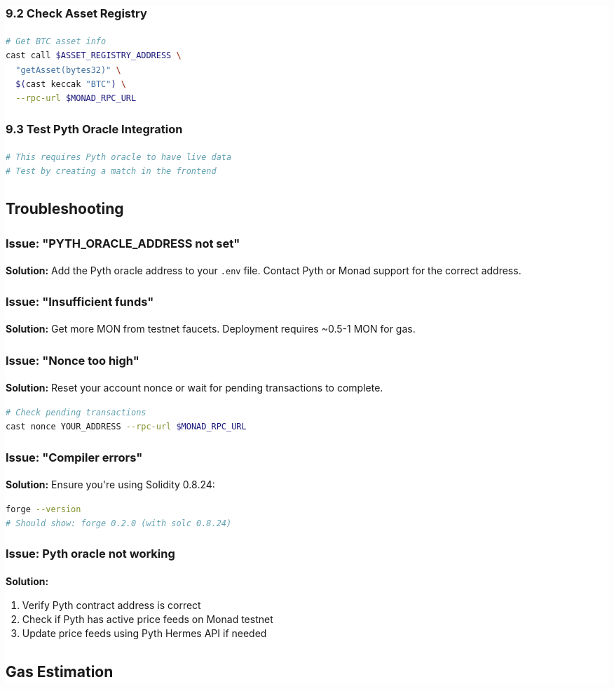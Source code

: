 ### 9.2 Check Asset Registry

```bash
# Get BTC asset info
cast call $ASSET_REGISTRY_ADDRESS \
  "getAsset(bytes32)" \
  $(cast keccak "BTC") \
  --rpc-url $MONAD_RPC_URL
```

### 9.3 Test Pyth Oracle Integration

```bash
# This requires Pyth oracle to have live data
# Test by creating a match in the frontend
```

## Troubleshooting

### Issue: "PYTH_ORACLE_ADDRESS not set"

**Solution:** Add the Pyth oracle address to your `.env` file. Contact Pyth or Monad support for the correct address.

### Issue: "Insufficient funds"

**Solution:** Get more MON from testnet faucets. Deployment requires ~0.5-1 MON for gas.

### Issue: "Nonce too high"

**Solution:** Reset your account nonce or wait for pending transactions to complete.

```bash
# Check pending transactions
cast nonce YOUR_ADDRESS --rpc-url $MONAD_RPC_URL
```

### Issue: "Compiler errors"

**Solution:** Ensure you're using Solidity 0.8.24:

```bash
forge --version
# Should show: forge 0.2.0 (with solc 0.8.24)
```

### Issue: Pyth oracle not working

**Solution:**
1. Verify Pyth contract address is correct
2. Check if Pyth has active price feeds on Monad testnet
3. Update price feeds using Pyth Hermes API if needed

## Gas Estimation
